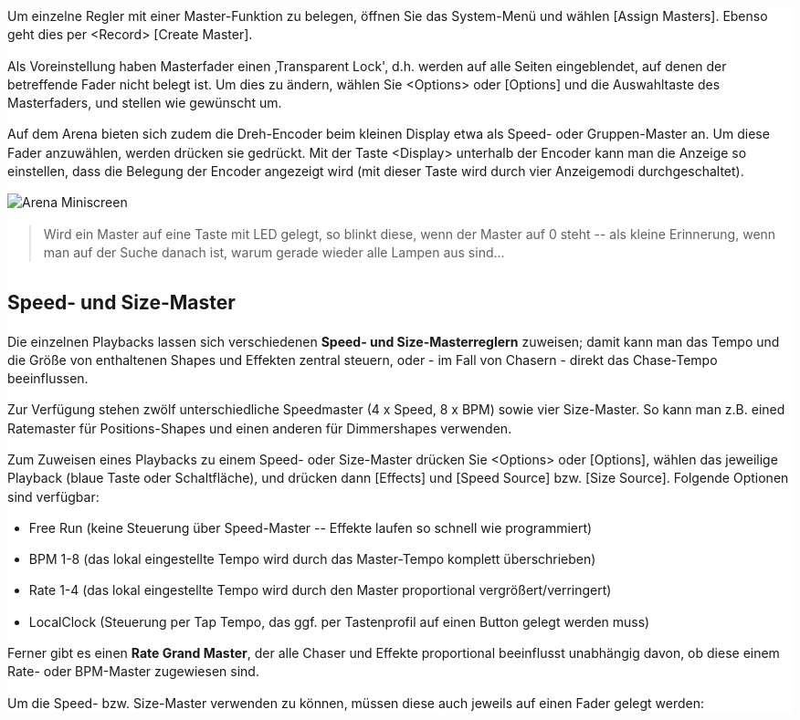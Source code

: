 Um einzelne Regler mit einer Master-Funktion zu belegen, öffnen
Sie das System-Menü und wählen \[Assign Masters\]. Ebenso geht
dies per \<Record\> \[Create Master\].

Als Voreinstellung haben Masterfader einen ‚Transparent Lock', d.h.
werden auf alle Seiten eingeblendet, auf denen der betreffende Fader
nicht belegt ist. Um dies zu ändern, wählen Sie \<Options\> oder \[Options\]
und die Auswahltaste des Masterfaders, und stellen wie gewünscht um.

Auf dem Arena bieten sich zudem die Dreh-Encoder beim kleinen Display
etwa als Speed- oder Gruppen-Master an. Um diese Fader anzuwählen,
werden drücken sie gedrückt. Mit der Taste \<Display\> unterhalb der
Encoder kann man die Anzeige so einstellen, dass die Belegung der
Encoder angezeigt wird (mit dieser Taste wird durch vier Anzeigemodi 
durchgeschaltet).

![Arena Miniscreen](/docs/images/Arena-Miniscreen.png)

>  Wird ein Master auf eine Taste mit LED gelegt, so blinkt diese, wenn der Master auf 0 steht -- als kleine Erinnerung, wenn man auf der Suche danach ist, warum gerade wieder alle Lampen aus sind...

Speed- und Size-Master
----------------------

[](https://youtu.be/e5rQAmTCfs0?t=20 "Speed and Size Masters")

Die einzelnen Playbacks lassen sich verschiedenen **Speed- und
Size-Masterreglern** zuweisen; damit kann man das Tempo und die Größe von
enthaltenen Shapes und Effekten zentral steuern, oder - im Fall von
Chasern - direkt das Chase-Tempo beeinflussen.

Zur Verfügung stehen zwölf unterschiedliche Speedmaster (4 x Speed, 8 x
BPM) sowie vier Size-Master. So kann man z.B. eined Ratemaster für
Positions-Shapes und einen anderen für Dimmershapes verwenden.

Zum Zuweisen eines Playbacks zu einem Speed- oder Size-Master drücken
Sie \<Options\> oder \[Options\], wählen das jeweilige Playback (blaue Taste
oder Schaltfläche), und drücken dann \[Effects\] und \[Speed Source\]
bzw. \[Size Source\]. Folgende Optionen sind verfügbar:

-   Free Run (keine Steuerung über Speed-Master -- Effekte laufen so
    schnell wie programmiert)

-   BPM 1-8 (das lokal eingestellte Tempo wird durch das Master-Tempo
    komplett überschrieben)

-   Rate 1-4 (das lokal eingestellte Tempo wird durch den Master
    proportional vergrößert/verringert)

-   LocalClock (Steuerung per Tap Tempo, das ggf. per Tastenprofil auf
    einen Button gelegt werden muss)

Ferner gibt es einen **Rate Grand Master**, der alle Chaser und Effekte 
proportional beeinflusst unabhängig davon, ob diese einem Rate- oder BPM-Master
zugewiesen sind.

Um die Speed- bzw. Size-Master verwenden zu können, müssen diese auch
jeweils auf einen Fader gelegt werden:
